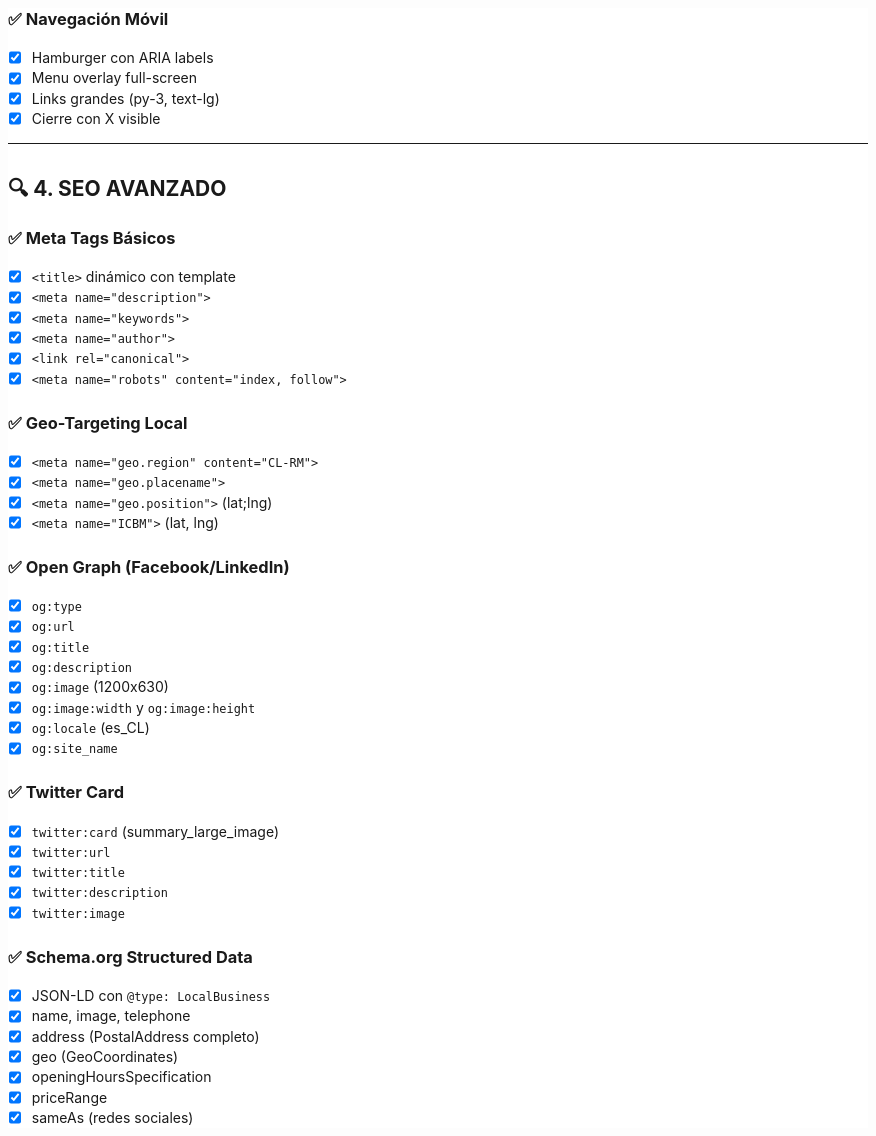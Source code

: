 ### ✅ Navegación Móvil
- [x] Hamburger con ARIA labels
- [x] Menu overlay full-screen
- [x] Links grandes (py-3, text-lg)
- [x] Cierre con X visible

---

## 🔍 4. SEO AVANZADO

### ✅ Meta Tags Básicos
- [x] `<title>` dinámico con template
- [x] `<meta name="description">`
- [x] `<meta name="keywords">`
- [x] `<meta name="author">`
- [x] `<link rel="canonical">`
- [x] `<meta name="robots" content="index, follow">`

### ✅ Geo-Targeting Local
- [x] `<meta name="geo.region" content="CL-RM">`
- [x] `<meta name="geo.placename">`
- [x] `<meta name="geo.position">` (lat;lng)
- [x] `<meta name="ICBM">` (lat, lng)

### ✅ Open Graph (Facebook/LinkedIn)
- [x] `og:type`
- [x] `og:url`
- [x] `og:title`
- [x] `og:description`
- [x] `og:image` (1200x630)
- [x] `og:image:width` y `og:image:height`
- [x] `og:locale` (es_CL)
- [x] `og:site_name`

### ✅ Twitter Card
- [x] `twitter:card` (summary_large_image)
- [x] `twitter:url`
- [x] `twitter:title`
- [x] `twitter:description`
- [x] `twitter:image`

### ✅ Schema.org Structured Data
- [x] JSON-LD con `@type: LocalBusiness`
- [x] name, image, telephone
- [x] address (PostalAddress completo)
- [x] geo (GeoCoordinates)
- [x] openingHoursSpecification
- [x] priceRange
- [x] sameAs (redes sociales)
